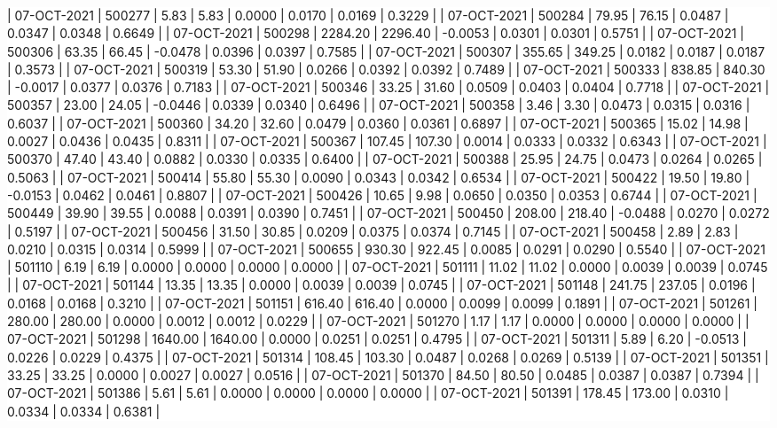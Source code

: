 | 07-OCT-2021 | 500277 | 5.83 | 5.83 | 0.0000 | 0.0170 | 0.0169 | 0.3229 |
| 07-OCT-2021 | 500284 | 79.95 | 76.15 | 0.0487 | 0.0347 | 0.0348 | 0.6649 |
| 07-OCT-2021 | 500298 | 2284.20 | 2296.40 | -0.0053 | 0.0301 | 0.0301 | 0.5751 |
| 07-OCT-2021 | 500306 | 63.35 | 66.45 | -0.0478 | 0.0396 | 0.0397 | 0.7585 |
| 07-OCT-2021 | 500307 | 355.65 | 349.25 | 0.0182 | 0.0187 | 0.0187 | 0.3573 |
| 07-OCT-2021 | 500319 | 53.30 | 51.90 | 0.0266 | 0.0392 | 0.0392 | 0.7489 |
| 07-OCT-2021 | 500333 | 838.85 | 840.30 | -0.0017 | 0.0377 | 0.0376 | 0.7183 |
| 07-OCT-2021 | 500346 | 33.25 | 31.60 | 0.0509 | 0.0403 | 0.0404 | 0.7718 |
| 07-OCT-2021 | 500357 | 23.00 | 24.05 | -0.0446 | 0.0339 | 0.0340 | 0.6496 |
| 07-OCT-2021 | 500358 | 3.46 | 3.30 | 0.0473 | 0.0315 | 0.0316 | 0.6037 |
| 07-OCT-2021 | 500360 | 34.20 | 32.60 | 0.0479 | 0.0360 | 0.0361 | 0.6897 |
| 07-OCT-2021 | 500365 | 15.02 | 14.98 | 0.0027 | 0.0436 | 0.0435 | 0.8311 |
| 07-OCT-2021 | 500367 | 107.45 | 107.30 | 0.0014 | 0.0333 | 0.0332 | 0.6343 |
| 07-OCT-2021 | 500370 | 47.40 | 43.40 | 0.0882 | 0.0330 | 0.0335 | 0.6400 |
| 07-OCT-2021 | 500388 | 25.95 | 24.75 | 0.0473 | 0.0264 | 0.0265 | 0.5063 |
| 07-OCT-2021 | 500414 | 55.80 | 55.30 | 0.0090 | 0.0343 | 0.0342 | 0.6534 |
| 07-OCT-2021 | 500422 | 19.50 | 19.80 | -0.0153 | 0.0462 | 0.0461 | 0.8807 |
| 07-OCT-2021 | 500426 | 10.65 | 9.98 | 0.0650 | 0.0350 | 0.0353 | 0.6744 |
| 07-OCT-2021 | 500449 | 39.90 | 39.55 | 0.0088 | 0.0391 | 0.0390 | 0.7451 |
| 07-OCT-2021 | 500450 | 208.00 | 218.40 | -0.0488 | 0.0270 | 0.0272 | 0.5197 |
| 07-OCT-2021 | 500456 | 31.50 | 30.85 | 0.0209 | 0.0375 | 0.0374 | 0.7145 |
| 07-OCT-2021 | 500458 | 2.89 | 2.83 | 0.0210 | 0.0315 | 0.0314 | 0.5999 |
| 07-OCT-2021 | 500655 | 930.30 | 922.45 | 0.0085 | 0.0291 | 0.0290 | 0.5540 |
| 07-OCT-2021 | 501110 | 6.19 | 6.19 | 0.0000 | 0.0000 | 0.0000 | 0.0000 |
| 07-OCT-2021 | 501111 | 11.02 | 11.02 | 0.0000 | 0.0039 | 0.0039 | 0.0745 |
| 07-OCT-2021 | 501144 | 13.35 | 13.35 | 0.0000 | 0.0039 | 0.0039 | 0.0745 |
| 07-OCT-2021 | 501148 | 241.75 | 237.05 | 0.0196 | 0.0168 | 0.0168 | 0.3210 |
| 07-OCT-2021 | 501151 | 616.40 | 616.40 | 0.0000 | 0.0099 | 0.0099 | 0.1891 |
| 07-OCT-2021 | 501261 | 280.00 | 280.00 | 0.0000 | 0.0012 | 0.0012 | 0.0229 |
| 07-OCT-2021 | 501270 | 1.17 | 1.17 | 0.0000 | 0.0000 | 0.0000 | 0.0000 |
| 07-OCT-2021 | 501298 | 1640.00 | 1640.00 | 0.0000 | 0.0251 | 0.0251 | 0.4795 |
| 07-OCT-2021 | 501311 | 5.89 | 6.20 | -0.0513 | 0.0226 | 0.0229 | 0.4375 |
| 07-OCT-2021 | 501314 | 108.45 | 103.30 | 0.0487 | 0.0268 | 0.0269 | 0.5139 |
| 07-OCT-2021 | 501351 | 33.25 | 33.25 | 0.0000 | 0.0027 | 0.0027 | 0.0516 |
| 07-OCT-2021 | 501370 | 84.50 | 80.50 | 0.0485 | 0.0387 | 0.0387 | 0.7394 |
| 07-OCT-2021 | 501386 | 5.61 | 5.61 | 0.0000 | 0.0000 | 0.0000 | 0.0000 |
| 07-OCT-2021 | 501391 | 178.45 | 173.00 | 0.0310 | 0.0334 | 0.0334 | 0.6381 |